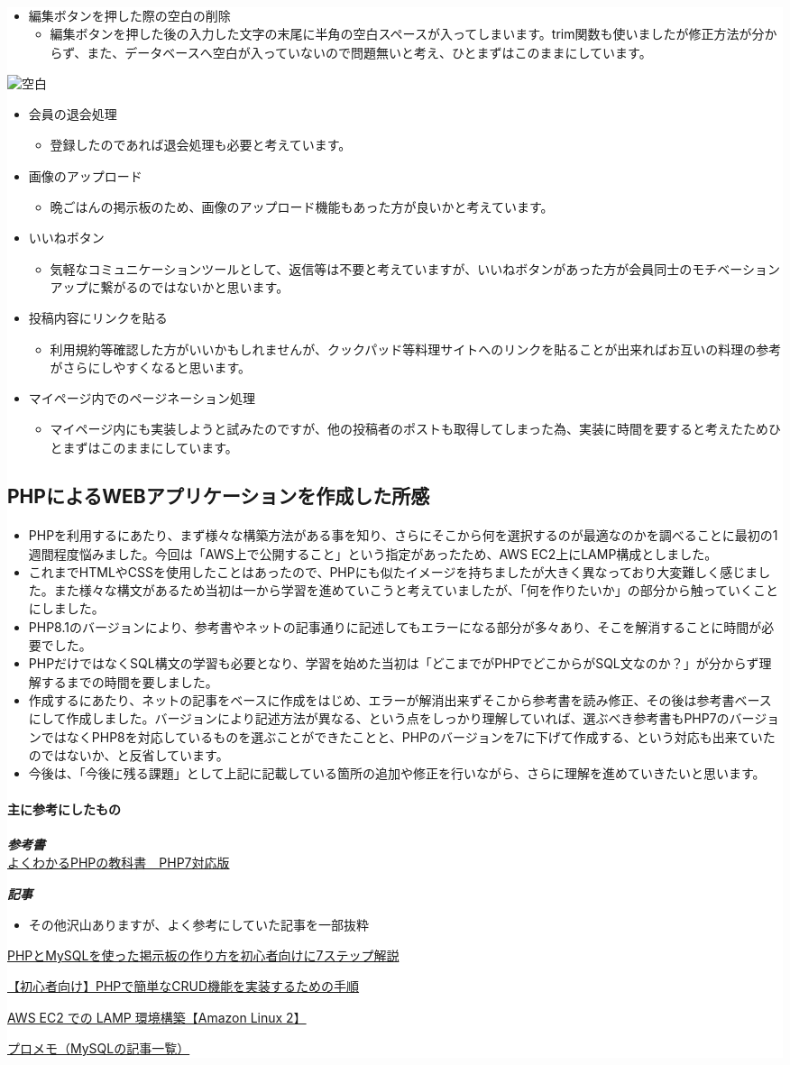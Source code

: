 
- 編集ボタンを押した際の空白の削除
    - 編集ボタンを押した後の入力した文字の末尾に半角の空白スペースが入ってしまいます。trim関数も使いましたが修正方法が分からず、また、データベースへ空白が入っていないので問題無いと考え、ひとまずはこのままにしています。  
  
![空白](https://github.com/nozomi2303/phpboard/assets/129904330/a7ac418c-2a32-4b14-8966-e3733305f983)


- 会員の退会処理  
  - 登録したのであれば退会処理も必要と考えています。  

- 画像のアップロード
    - 晩ごはんの掲示板のため、画像のアップロード機能もあった方が良いかと考えています。  
  
- いいねボタン  
  - 気軽なコミュニケーションツールとして、返信等は不要と考えていますが、いいねボタンがあった方が会員同士のモチベーションアップに繋がるのではないかと思います。  

- 投稿内容にリンクを貼る  
  - 利用規約等確認した方がいいかもしれませんが、クックパッド等料理サイトへのリンクを貼ることが出来ればお互いの料理の参考がさらにしやすくなると思います。  

- マイページ内でのページネーション処理
    - マイページ内にも実装しようと試みたのですが、他の投稿者のポストも取得してしまった為、実装に時間を要すると考えたためひとまずはこのままにしています。


## PHPによるWEBアプリケーションを作成した所感  

- PHPを利用するにあたり、まず様々な構築方法がある事を知り、さらにそこから何を選択するのが最適なのかを調べることに最初の1週間程度悩みました。今回は「AWS上で公開すること」という指定があったため、AWS EC2上にLAMP構成としました。  
- これまでHTMLやCSSを使用したことはあったので、PHPにも似たイメージを持ちましたが大きく異なっており大変難しく感じました。また様々な構文があるため当初は一から学習を進めていこうと考えていましたが、「何を作りたいか」の部分から触っていくことにしました。  
- PHP8.1のバージョンにより、参考書やネットの記事通りに記述してもエラーになる部分が多々あり、そこを解消することに時間が必要でした。
- PHPだけではなくSQL構文の学習も必要となり、学習を始めた当初は「どこまでがPHPでどこからがSQL文なのか？」が分からず理解するまでの時間を要しました。
- 作成するにあたり、ネットの記事をベースに作成をはじめ、エラーが解消出来ずそこから参考書を読み修正、その後は参考書ベースにして作成しました。バージョンにより記述方法が異なる、という点をしっかり理解していれば、選ぶべき参考書もPHP7のバージョンではなくPHP8を対応しているものを選ぶことができたことと、PHPのバージョンを7に下げて作成する、という対応も出来ていたのではないか、と反省しています。  
- 今後は、「今後に残る課題」として上記に記載している箇所の追加や修正を行いながら、さらに理解を進めていきたいと思います。


#### 主に参考にしたもの  


***参考書***  
[よくわかるPHPの教科書　PHP7対応版](https://amzn.asia/d/cCXf6k4)

***記事***  
- その他沢山ありますが、よく参考にしていた記事を一部抜粋

[PHPとMySQLを使った掲示板の作り方を初心者向けに7ステップ解説](https://biz.addisteria.com/bbs_creation0/)  

[【初心者向け】PHPで簡単なCRUD機能を実装するための手順](https://qiita.com/yan-ai/items/9adfc2d64ea425072378)

[AWS EC2 での LAMP 環境構築【Amazon Linux 2】](https://www.fujimiya-san.com/archives/610)

[プロメモ（MySQLの記事一覧）](https://26gram.com/category/mysql)


